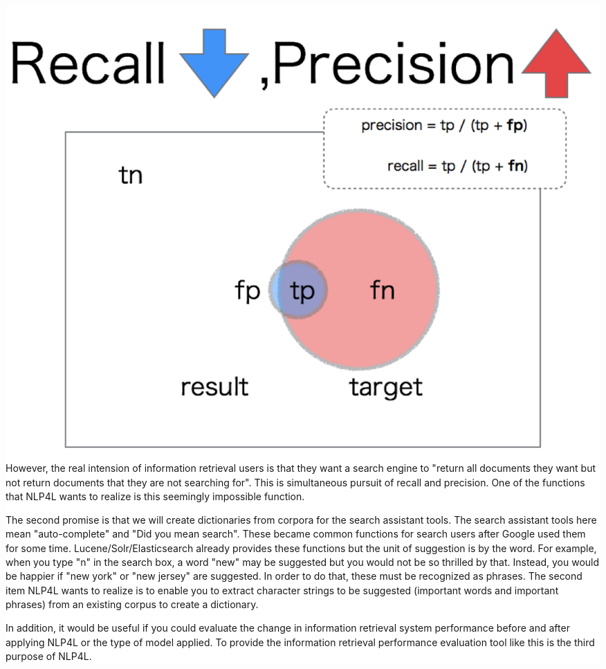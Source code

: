 ![low-recall_high-precision](images/low-recall_high-precision.png)

However, the real intension of information retrieval users is that they want a search engine to "return all documents they want but not return documents that they are not searching for". This is simultaneous pursuit of recall and precision. One of the functions that NLP4L wants to realize is this seemingly impossible function.

The second promise is that we will create dictionaries from corpora for the search assistant tools. The search assistant tools here mean "auto-complete" and "Did you mean search". These became common functions for search users after Google used them for some time. Lucene/Solr/Elasticsearch already provides these functions but the unit of suggestion is by the word. For example, when you type "n" in the search box, a word "new" may be suggested but you would not be so thrilled by that. Instead, you would be happier if "new york" or "new jersey" are suggested. In order to do that, these must be recognized as phrases. The second item NLP4L wants to realize is to enable you to extract character strings to be suggested (important words and important phrases) from an existing corpus to create a dictionary.

In addition, it would be useful if you could evaluate the change in information retrieval system performance before and after applying NLP4L or the type of model applied. To provide the information retrieval performance evaluation tool like this is the third purpose of NLP4L.
